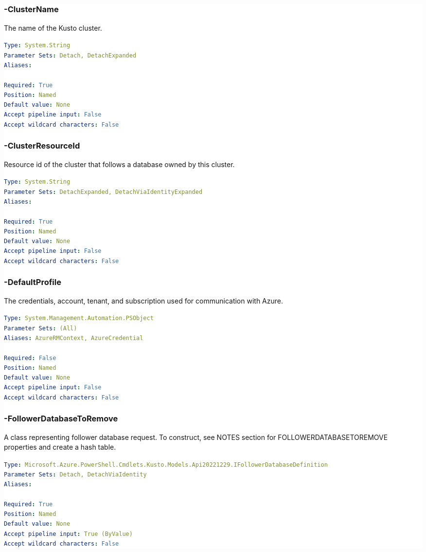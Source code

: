 ### -ClusterName
The name of the Kusto cluster.

```yaml
Type: System.String
Parameter Sets: Detach, DetachExpanded
Aliases:

Required: True
Position: Named
Default value: None
Accept pipeline input: False
Accept wildcard characters: False
```

### -ClusterResourceId
Resource id of the cluster that follows a database owned by this cluster.

```yaml
Type: System.String
Parameter Sets: DetachExpanded, DetachViaIdentityExpanded
Aliases:

Required: True
Position: Named
Default value: None
Accept pipeline input: False
Accept wildcard characters: False
```

### -DefaultProfile
The credentials, account, tenant, and subscription used for communication with Azure.

```yaml
Type: System.Management.Automation.PSObject
Parameter Sets: (All)
Aliases: AzureRMContext, AzureCredential

Required: False
Position: Named
Default value: None
Accept pipeline input: False
Accept wildcard characters: False
```

### -FollowerDatabaseToRemove
A class representing follower database request.
To construct, see NOTES section for FOLLOWERDATABASETOREMOVE properties and create a hash table.

```yaml
Type: Microsoft.Azure.PowerShell.Cmdlets.Kusto.Models.Api20221229.IFollowerDatabaseDefinition
Parameter Sets: Detach, DetachViaIdentity
Aliases:

Required: True
Position: Named
Default value: None
Accept pipeline input: True (ByValue)
Accept wildcard characters: False
```
